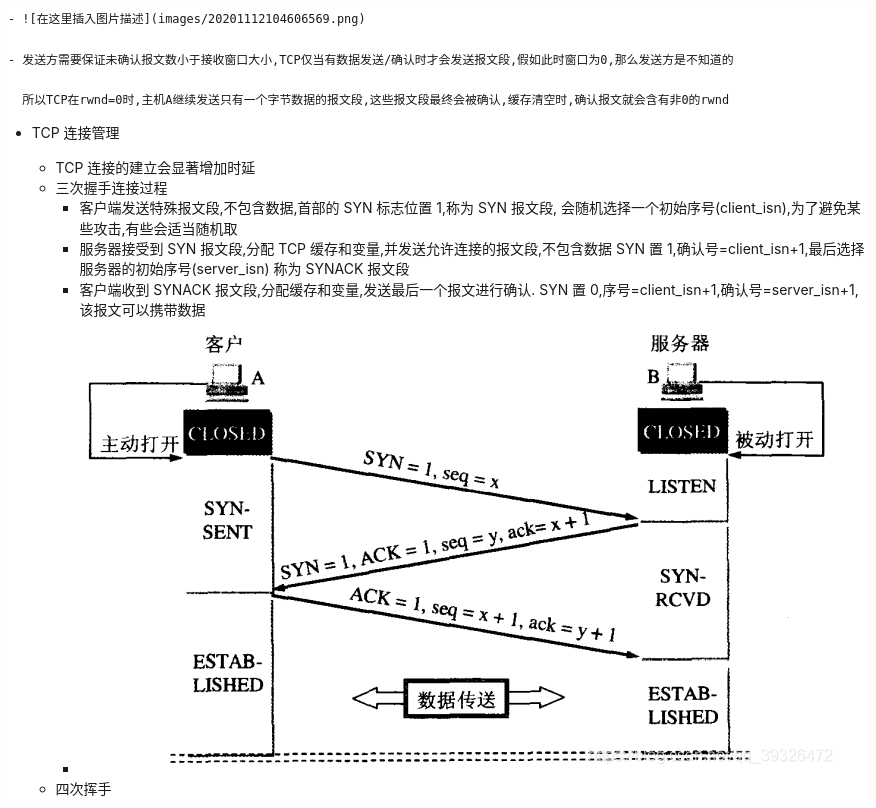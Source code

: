     - ![在这里插入图片描述](images/20201112104606569.png)

    - 发送方需要保证未确认报文数小于接收窗口大小,TCP仅当有数据发送/确认时才会发送报文段,假如此时窗口为0,那么发送方是不知道的

      所以TCP在rwnd=0时,主机A继续发送只有一个字节数据的报文段,这些报文段最终会被确认,缓存清空时,确认报文就会含有非0的rwnd

- TCP 连接管理

  - TCP 连接的建立会显著增加时延
  - 三次握手连接过程
    - 客户端发送特殊报文段,不包含数据,首部的 SYN 标志位置 1,称为 SYN 报文段, 
      会随机选择一个初始序号(client_isn),为了避免某些攻击,有些会适当随机取
    - 服务器接受到 SYN 报文段,分配 TCP 缓存和变量,并发送允许连接的报文段,不包含数据 
      SYN 置 1,确认号=client_isn+1,最后选择服务器的初始序号(server_isn) 
      称为 SYNACK 报文段
    - 客户端收到 SYNACK 报文段,分配缓存和变量,发送最后一个报文进行确认. 
      SYN 置 0,序号=client_isn+1,确认号=server_isn+1,该报文可以携带数据
    - ![](images/1.png)
  - 四次挥手